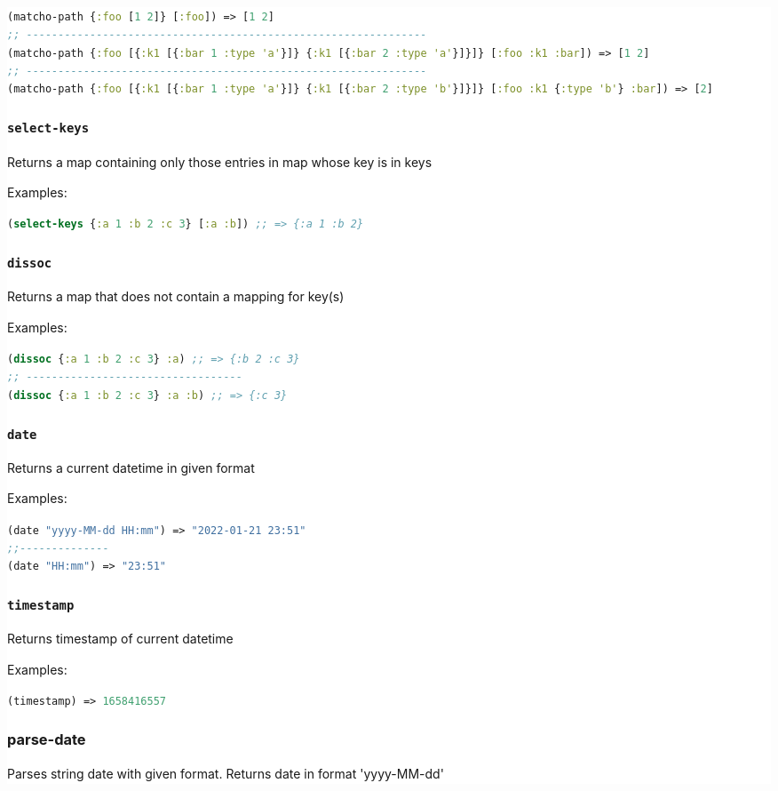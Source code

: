 ```clojure
(matcho-path {:foo [1 2]} [:foo]) => [1 2]
;; ---------------------------------------------------------------
(matcho-path {:foo [{:k1 [{:bar 1 :type 'a'}]} {:k1 [{:bar 2 :type 'a'}]}]} [:foo :k1 :bar]) => [1 2]
;; ---------------------------------------------------------------
(matcho-path {:foo [{:k1 [{:bar 1 :type 'a'}]} {:k1 [{:bar 2 :type 'b'}]}]} [:foo :k1 {:type 'b'} :bar]) => [2]
```

### `select-keys`

Returns a map containing only those entries in map whose key is in keys

Examples:

```clojure
(select-keys {:a 1 :b 2 :c 3} [:a :b]) ;; => {:a 1 :b 2}
```

### `dissoc`

Returns a map that does not contain a mapping for key(s)

Examples:

```clojure
(dissoc {:a 1 :b 2 :c 3} :a) ;; => {:b 2 :c 3}
;; ----------------------------------
(dissoc {:a 1 :b 2 :c 3} :a :b) ;; => {:c 3}
```

### `date`

Returns a current datetime in given format

Examples:

```clojure
(date "yyyy-MM-dd HH:mm") => "2022-01-21 23:51"
;;--------------
(date "HH:mm") => "23:51"
```

### `timestamp`

Returns timestamp of current datetime

Examples:

```clojure
(timestamp) => 1658416557
```

### parse-date

Parses string date with given format. Returns date in format 'yyyy-MM-dd'
